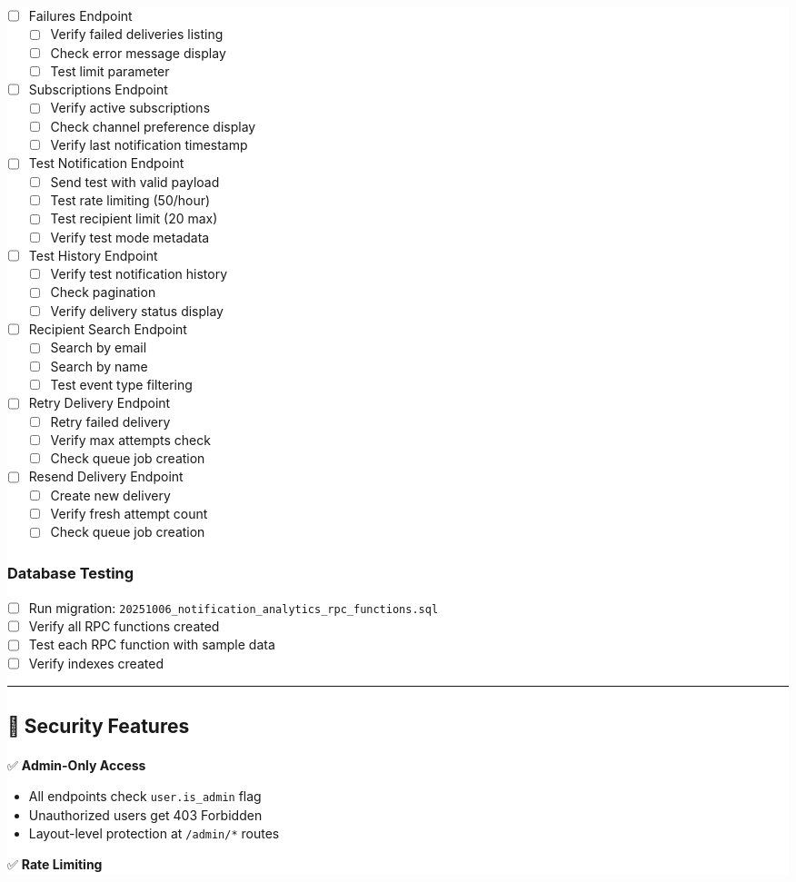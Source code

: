 - [ ] Failures Endpoint
  - [ ] Verify failed deliveries listing
  - [ ] Check error message display
  - [ ] Test limit parameter

- [ ] Subscriptions Endpoint
  - [ ] Verify active subscriptions
  - [ ] Check channel preference display
  - [ ] Verify last notification timestamp

- [ ] Test Notification Endpoint
  - [ ] Send test with valid payload
  - [ ] Test rate limiting (50/hour)
  - [ ] Test recipient limit (20 max)
  - [ ] Verify test mode metadata

- [ ] Test History Endpoint
  - [ ] Verify test notification history
  - [ ] Check pagination
  - [ ] Verify delivery status display

- [ ] Recipient Search Endpoint
  - [ ] Search by email
  - [ ] Search by name
  - [ ] Test event type filtering

- [ ] Retry Delivery Endpoint
  - [ ] Retry failed delivery
  - [ ] Verify max attempts check
  - [ ] Check queue job creation

- [ ] Resend Delivery Endpoint
  - [ ] Create new delivery
  - [ ] Verify fresh attempt count
  - [ ] Check queue job creation

### Database Testing

- [ ] Run migration: `20251006_notification_analytics_rpc_functions.sql`
- [ ] Verify all RPC functions created
- [ ] Test each RPC function with sample data
- [ ] Verify indexes created

---

## 🔐 Security Features

✅ **Admin-Only Access**

- All endpoints check `user.is_admin` flag
- Unauthorized users get 403 Forbidden
- Layout-level protection at `/admin/*` routes

✅ **Rate Limiting**
